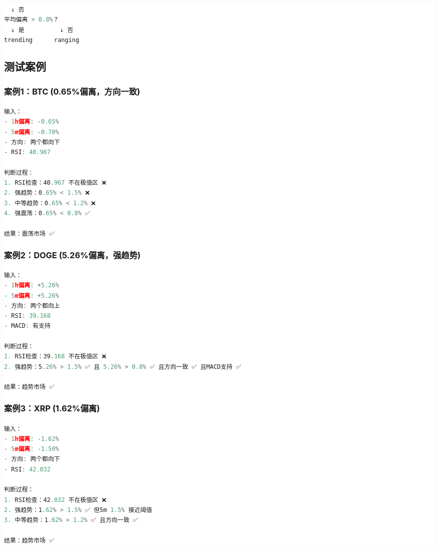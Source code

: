 ```typescript
  ↓ 否
平均偏离 > 0.8%？
  ↓ 是          ↓ 否
trending      ranging
```

## 测试案例

### 案例1：BTC (0.65%偏离，方向一致)

```typescript
输入：
- 1h偏离: -0.65%
- 5m偏离: -0.70%
- 方向: 两个都向下
- RSI: 40.967

判断过程：
1. RSI检查：40.967 不在极值区 ❌
2. 强趋势：0.65% < 1.5% ❌
3. 中等趋势：0.65% < 1.2% ❌
4. 强震荡：0.65% < 0.8% ✅

结果：震荡市场 ✅
```

### 案例2：DOGE (5.26%偏离，强趋势)

```typescript
输入：
- 1h偏离: +5.26%
- 5m偏离: +5.26%
- 方向: 两个都向上
- RSI: 39.168
- MACD: 有支持

判断过程：
1. RSI检查：39.168 不在极值区 ❌
2. 强趋势：5.26% > 1.5% ✅ 且 5.26% > 0.8% ✅ 且方向一致 ✅ 且MACD支持 ✅

结果：趋势市场 ✅
```

### 案例3：XRP (1.62%偏离)

```typescript
输入：
- 1h偏离: -1.62%
- 5m偏离: -1.50%
- 方向: 两个都向下
- RSI: 42.032

判断过程：
1. RSI检查：42.032 不在极值区 ❌
2. 强趋势：1.62% > 1.5% ✅ 但5m 1.5% 接近阈值
3. 中等趋势：1.62% > 1.2% ✅ 且方向一致 ✅

结果：趋势市场 ✅
```
